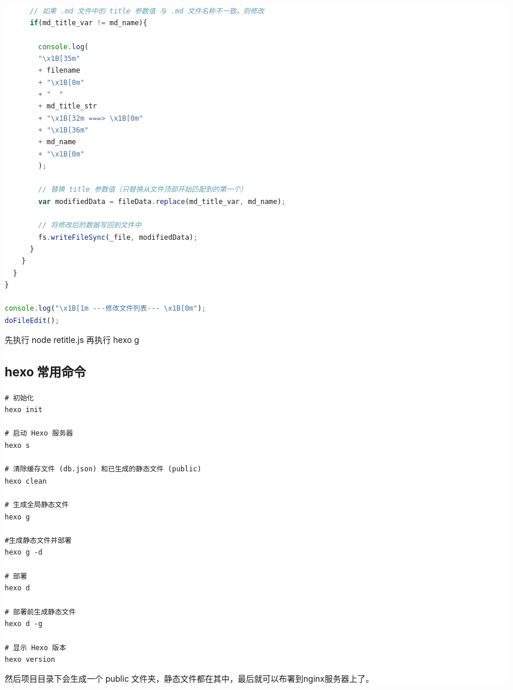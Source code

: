 ```js
      // 如果 .md 文件中的 title 参数值 与 .md 文件名称不一致，则修改
      if(md_title_var != md_name){
        
        console.log(
        "\x1B[35m"
        + filename
        + "\x1B[0m"
        + "  "
        + md_title_str
        + "\x1B[32m ===> \x1B[0m"
        + "\x1B[36m"
        + md_name
        + "\x1B[0m"
        );

        // 替换 title 参数值（只替换从文件顶部开始匹配到的第一个）
        var modifiedData = fileData.replace(md_title_var, md_name);

        // 将修改后的数据写回到文件中
        fs.writeFileSync(_file, modifiedData);
      }
    }
  }
}

console.log("\x1B[1m ---修改文件列表--- \x1B[0m");
doFileEdit();

```
先执行 node retitle.js
再执行 hexo g 

## hexo 常用命令

```shell
# 初始化
hexo init

# 启动 Hexo 服务器
hexo s

# 清除缓存文件 (db.json) 和已生成的静态文件 (public)
hexo clean

# 生成全局静态文件
hexo g

#生成静态文件并部署
hexo g -d

# 部署
hexo d

# 部署前生成静态文件
hexo d -g

# 显示 Hexo 版本
hexo version

```
然后项目目录下会生成一个 public 文件夹，静态文件都在其中，最后就可以布署到nginx服务器上了。